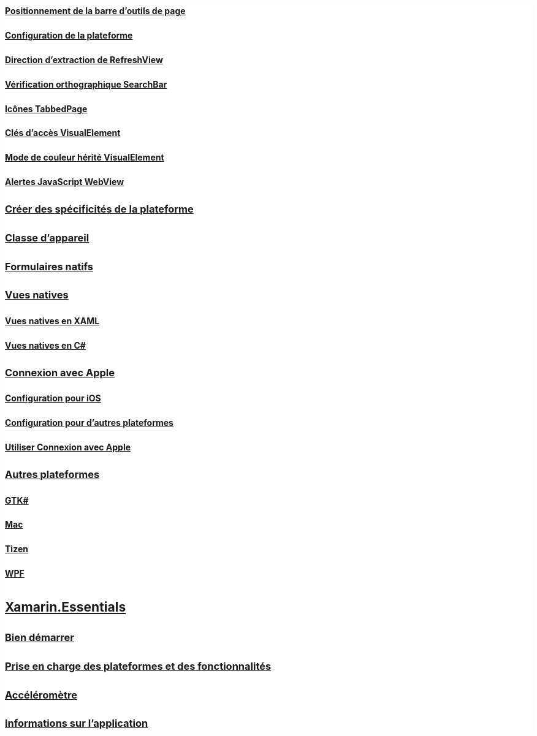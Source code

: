 #### [Positionnement de la barre d’outils de page](platform/windows/page-toolbar-placement.md)
#### [Configuration de la plateforme](platform/windows/installation/index.md)
#### [Direction d’extraction de RefreshView](platform/windows/refreshview-pulldirection.md)
#### [Vérification orthographique SearchBar](platform/windows/searchbar-spell-check.md)
#### [Icônes TabbedPage](platform/windows/tabbedpage-icons.md)
#### [Clés d’accès VisualElement](platform/windows/visualelement-access-keys.md)
#### [Mode de couleur hérité VisualElement](platform/windows/legacy-color-mode.md)
#### [Alertes JavaScript WebView](platform/windows/webview-javascript-alert.md)
### [Créer des spécificités de la plateforme](platform/platform-specifics/index.md)
### [Classe d’appareil](platform/device.md)
### [Formulaires natifs](platform/native-forms.md)
### [Vues natives](platform/native-views/index.md)
#### [Vues natives en XAML](platform/native-views/xaml.md)
#### [Vues natives en C#](platform/native-views/code.md)
### [Connexion avec Apple](platform/sign-in-with-apple/index.md)
#### [Configuration pour iOS](~/ios/platform/ios13/sign-in.md)
#### [Configuration pour d’autres plateformes](platform/sign-in-with-apple/setup.md)
#### [Utiliser Connexion avec Apple](platform/sign-in-with-apple/android-ios-sign-in.md)
### [Autres plateformes](platform/other/index.md)
#### [GTK#](platform/other/gtk.md)
#### [Mac](platform/other/mac.md)
#### [Tizen](platform/other/tizen.md)
#### [WPF](platform/other/wpf.md)
## [Xamarin.Essentials](~/essentials/index.md?context=xamarin/xamarin-forms)
### [Bien démarrer](~/essentials/get-started.md?context=xamarin/xamarin-forms)
### [Prise en charge des plateformes et des fonctionnalités](~/essentials/platform-feature-support.md?context=xamarin/xamarin-forms)
### [Accéléromètre](~/essentials/accelerometer.md?context=xamarin/xamarin-forms)
### [Informations sur l’application](~/essentials/app-information.md?context=xamarin/xamarin-forms)